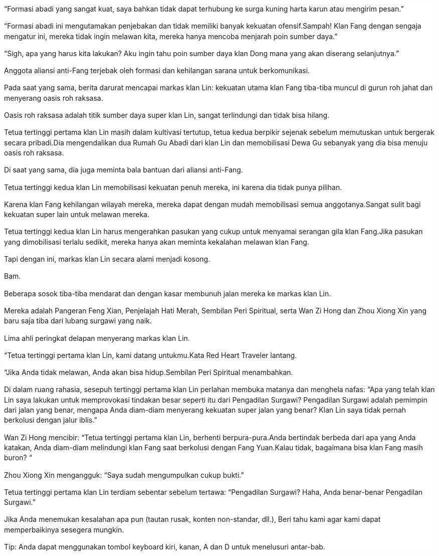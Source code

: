 “Formasi abadi yang sangat kuat, saya bahkan tidak dapat terhubung ke surga kuning harta karun atau mengirim pesan.”

“Formasi abadi ini mengutamakan penjebakan dan tidak memiliki banyak kekuatan ofensif.Sampah! Klan Fang dengan sengaja mengatur ini, mereka tidak ingin melawan kita, mereka hanya mencoba menjarah poin sumber daya.”

“Sigh, apa yang harus kita lakukan? Aku ingin tahu poin sumber daya klan Dong mana yang akan diserang selanjutnya.”

Anggota aliansi anti-Fang terjebak oleh formasi dan kehilangan sarana untuk berkomunikasi.

Pada saat yang sama, berita darurat mencapai markas klan Lin: kekuatan utama klan Fang tiba-tiba muncul di gurun roh jahat dan menyerang oasis roh raksasa.

Oasis roh raksasa adalah titik sumber daya super klan Lin, sangat terlindungi dan tidak bisa hilang.

Tetua tertinggi pertama klan Lin masih dalam kultivasi tertutup, tetua kedua berpikir sejenak sebelum memutuskan untuk bergerak secara pribadi.Dia mengendalikan dua Rumah Gu Abadi dari klan Lin dan memobilisasi Dewa Gu sebanyak yang dia bisa menuju oasis roh raksasa.

Di saat yang sama, dia juga meminta bala bantuan dari aliansi anti-Fang.

Tetua tertinggi kedua klan Lin memobilisasi kekuatan penuh mereka, ini karena dia tidak punya pilihan.

Karena klan Fang kehilangan wilayah mereka, mereka dapat dengan mudah memobilisasi semua anggotanya.Sangat sulit bagi kekuatan super lain untuk melawan mereka.

Tetua tertinggi kedua klan Lin harus mengerahkan pasukan yang cukup untuk menyamai serangan gila klan Fang.Jika pasukan yang dimobilisasi terlalu sedikit, mereka hanya akan meminta kekalahan melawan klan Fang.

Tapi dengan ini, markas klan Lin secara alami menjadi kosong.

Bam.

Beberapa sosok tiba-tiba mendarat dan dengan kasar membunuh jalan mereka ke markas klan Lin.

Mereka adalah Pangeran Feng Xian, Penjelajah Hati Merah, Sembilan Peri Spiritual, serta Wan Zi Hong dan Zhou Xiong Xin yang baru saja tiba dari lubang surgawi yang naik.

Lima ahli peringkat delapan menyerang markas klan Lin.

“Tetua tertinggi pertama klan Lin, kami datang untukmu.Kata Red Heart Traveler lantang.

“Jika Anda tidak melawan, Anda akan bisa hidup.Sembilan Peri Spiritual menambahkan.

Di dalam ruang rahasia, sesepuh tertinggi pertama klan Lin perlahan membuka matanya dan menghela nafas: “Apa yang telah klan Lin saya lakukan untuk memprovokasi tindakan besar seperti itu dari Pengadilan Surgawi? Pengadilan Surgawi adalah pemimpin dari jalan yang benar, mengapa Anda diam-diam menyerang kekuatan super jalan yang benar? Klan Lin saya tidak pernah berkolusi dengan jalur iblis.”

Wan Zi Hong mencibir: “Tetua tertinggi pertama klan Lin, berhenti berpura-pura.Anda bertindak berbeda dari apa yang Anda katakan, Anda diam-diam melindungi klan Fang saat berkolusi dengan Fang Yuan.Kalau tidak, bagaimana bisa klan Fang masih buron? “

Zhou Xiong Xin mengangguk: “Saya sudah mengumpulkan cukup bukti.”

Tetua tertinggi pertama klan Lin terdiam sebentar sebelum tertawa: “Pengadilan Surgawi? Haha, Anda benar-benar Pengadilan Surgawi.”

Jika Anda menemukan kesalahan apa pun (tautan rusak, konten non-standar, dll.), Beri tahu kami agar kami dapat memperbaikinya sesegera mungkin.

Tip: Anda dapat menggunakan tombol keyboard kiri, kanan, A dan D untuk menelusuri antar-bab.